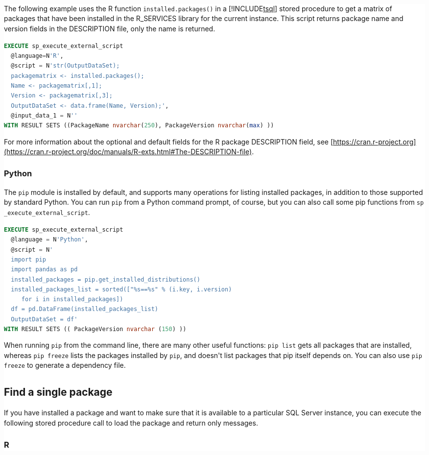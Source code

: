 The following example uses the R function `installed.packages()` in a [!INCLUDE[tsql](..\..\includes\tsql-md.md)] stored procedure to get a matrix of packages that have been installed in the R_SERVICES library for the current instance. This script returns package name and version fields in the DESCRIPTION file, only the name is returned.

```SQL
EXECUTE sp_execute_external_script
  @language=N'R',
  @script = N'str(OutputDataSet);
  packagematrix <- installed.packages();
  Name <- packagematrix[,1];
  Version <- packagematrix[,3];
  OutputDataSet <- data.frame(Name, Version);',
  @input_data_1 = N''
WITH RESULT SETS ((PackageName nvarchar(250), PackageVersion nvarchar(max) ))
```

For more information about the optional and default fields for the R package DESCRIPTION field, see
[https://cran.r-project.org](https://cran.r-project.org/doc/manuals/R-exts.html#The-DESCRIPTION-file).

### Python

The `pip` module is installed by default, and supports many operations for listing installed packages, in addition to those supported by standard Python. You can run `pip` from a Python command prompt, of course, but you can also call some pip functions from `sp_execute_external_script`.

```sql
EXECUTE sp_execute_external_script 
  @language = N'Python', 
  @script = N'
  import pip
  import pandas as pd
  installed_packages = pip.get_installed_distributions()
  installed_packages_list = sorted(["%s==%s" % (i.key, i.version)
     for i in installed_packages])
  df = pd.DataFrame(installed_packages_list)
  OutputDataSet = df'
WITH RESULT SETS (( PackageVersion nvarchar (150) ))
```

When running `pip` from the command line, there are many other useful functions: `pip list` gets all packages that are installed, whereas `pip freeze` lists the packages installed by `pip`, and doesn't list packages that pip itself depends on. You can also use `pip freeze` to generate a dependency file.

## Find a single package

If you have installed a package and want to make sure that it is available to a particular SQL Server instance, you can execute the following stored procedure call to load the package and return only messages.

### R

